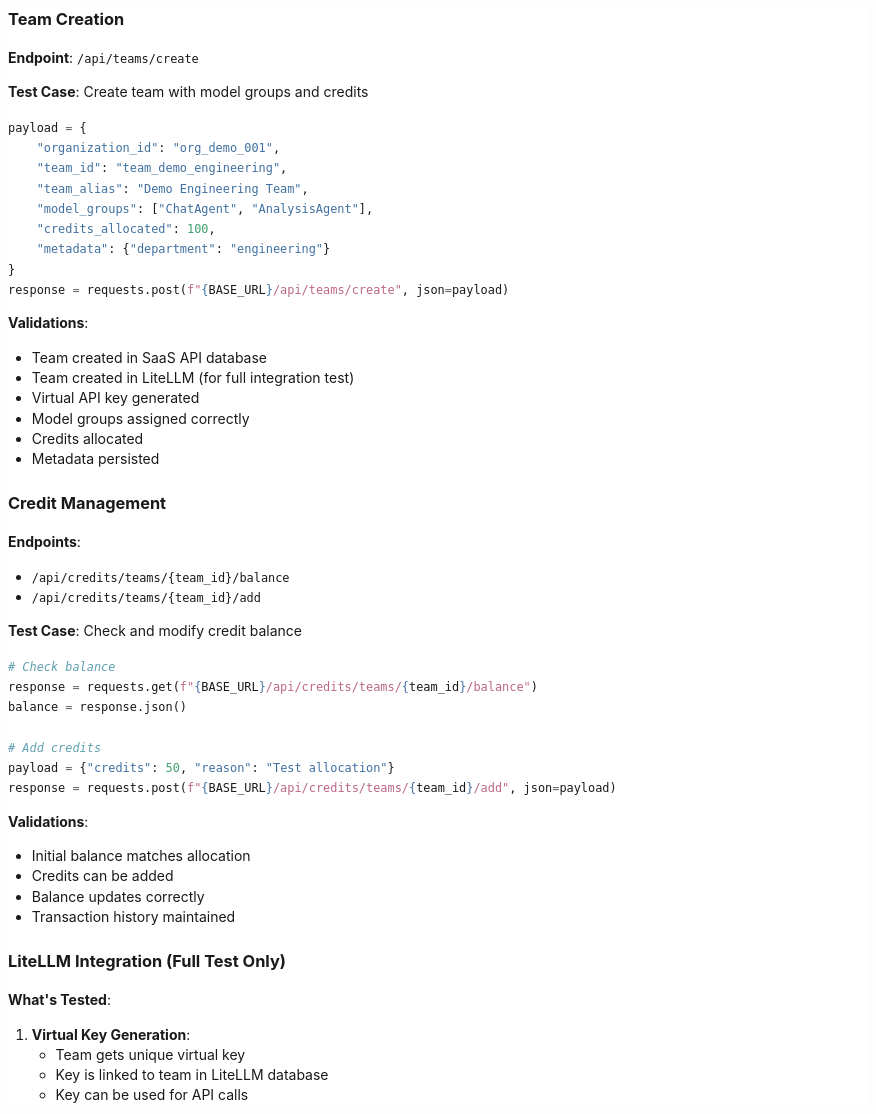 ### Team Creation

**Endpoint**: `/api/teams/create`

**Test Case**: Create team with model groups and credits
```python
payload = {
    "organization_id": "org_demo_001",
    "team_id": "team_demo_engineering",
    "team_alias": "Demo Engineering Team",
    "model_groups": ["ChatAgent", "AnalysisAgent"],
    "credits_allocated": 100,
    "metadata": {"department": "engineering"}
}
response = requests.post(f"{BASE_URL}/api/teams/create", json=payload)
```

**Validations**:
- Team created in SaaS API database
- Team created in LiteLLM (for full integration test)
- Virtual API key generated
- Model groups assigned correctly
- Credits allocated
- Metadata persisted

### Credit Management

**Endpoints**:
- `/api/credits/teams/{team_id}/balance`
- `/api/credits/teams/{team_id}/add`

**Test Case**: Check and modify credit balance
```python
# Check balance
response = requests.get(f"{BASE_URL}/api/credits/teams/{team_id}/balance")
balance = response.json()

# Add credits
payload = {"credits": 50, "reason": "Test allocation"}
response = requests.post(f"{BASE_URL}/api/credits/teams/{team_id}/add", json=payload)
```

**Validations**:
- Initial balance matches allocation
- Credits can be added
- Balance updates correctly
- Transaction history maintained

### LiteLLM Integration (Full Test Only)

**What's Tested**:

1. **Virtual Key Generation**:
   - Team gets unique virtual key
   - Key is linked to team in LiteLLM database
   - Key can be used for API calls

